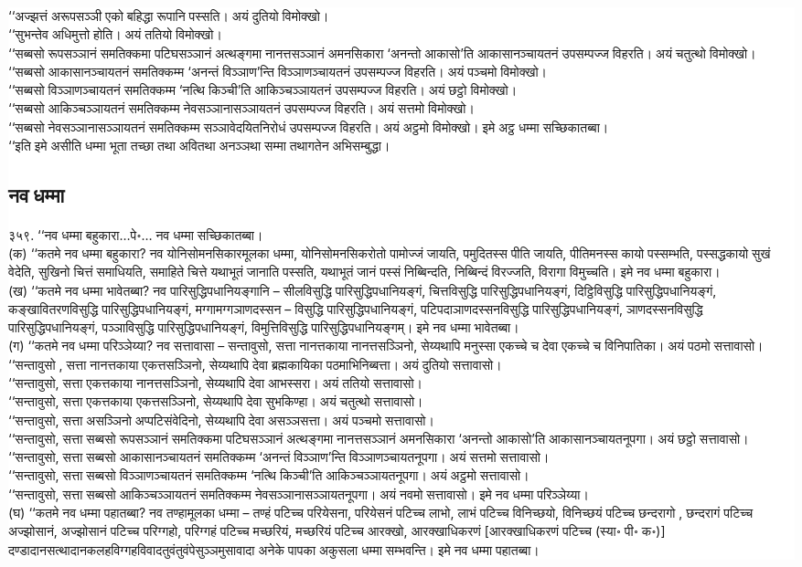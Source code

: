 ‘‘अज्झत्तं अरूपसञ्ञी एको बहिद्धा रूपानि पस्सति। अयं दुतियो विमोक्खो।  
‘‘सुभन्तेव अधिमुत्तो होति। अयं ततियो विमोक्खो।  
‘‘सब्बसो रूपसञ्ञानं समतिक्कमा पटिघसञ्ञानं अत्थङ्गमा नानत्तसञ्ञानं अमनसिकारा ‘अनन्तो आकासो’ति आकासानञ्चायतनं उपसम्पज्ज विहरति। अयं चतुत्थो विमोक्खो।  
‘‘सब्बसो आकासानञ्चायतनं समतिक्कम्म ‘अनन्तं विञ्ञाण’न्ति विञ्ञाणञ्चायतनं उपसम्पज्ज विहरति। अयं पञ्चमो विमोक्खो।  
‘‘सब्बसो विञ्ञाणञ्चायतनं समतिक्कम्म ‘नत्थि किञ्ची’ति आकिञ्चञ्ञायतनं उपसम्पज्ज विहरति। अयं छट्ठो विमोक्खो।  
‘‘सब्बसो आकिञ्चञ्ञायतनं समतिक्कम्म नेवसञ्ञानासञ्ञायतनं उपसम्पज्ज विहरति। अयं सत्तमो विमोक्खो।  
‘‘सब्बसो नेवसञ्ञानासञ्ञायतनं समतिक्कम्म सञ्ञावेदयितनिरोधं उपसम्पज्ज विहरति। अयं अट्ठमो विमोक्खो। इमे अट्ठ धम्मा सच्छिकातब्बा।  
‘‘इति इमे असीति धम्मा भूता तच्छा तथा अवितथा अनञ्ञथा सम्मा तथागतेन अभिसम्बुद्धा।  


## नव धम्मा

३५९. ‘‘नव धम्मा बहुकारा…पे॰… नव धम्मा सच्छिकातब्बा।  
(क) ‘‘कतमे नव धम्मा बहुकारा? नव योनिसोमनसिकारमूलका धम्मा, योनिसोमनसिकरोतो पामोज्जं जायति, पमुदितस्स पीति जायति, पीतिमनस्स कायो पस्सम्भति, पस्सद्धकायो सुखं वेदेति, सुखिनो चित्तं समाधियति, समाहिते चित्ते यथाभूतं जानाति पस्सति, यथाभूतं जानं पस्सं निब्बिन्दति, निब्बिन्दं विरज्जति, विरागा विमुच्चति। इमे नव धम्मा बहुकारा।  
(ख) ‘‘कतमे नव धम्मा भावेतब्बा? नव पारिसुद्धिपधानियङ्गानि – सीलविसुद्धि पारिसुद्धिपधानियङ्गं, चित्तविसुद्धि पारिसुद्धिपधानियङ्गं, दिट्ठिविसुद्धि पारिसुद्धिपधानियङ्गं, कङ्खावितरणविसुद्धि पारिसुद्धिपधानियङ्गं, मग्गामग्गञाणदस्सन – विसुद्धि पारिसुद्धिपधानियङ्गं, पटिपदाञाणदस्सनविसुद्धि पारिसुद्धिपधानियङ्गं, ञाणदस्सनविसुद्धि पारिसुद्धिपधानियङ्गं, पञ्ञाविसुद्धि पारिसुद्धिपधानियङ्गं, विमुत्तिविसुद्धि पारिसुद्धिपधानियङ्गम्। इमे नव धम्मा भावेतब्बा।  
(ग) ‘‘कतमे नव धम्मा परिञ्ञेय्या? नव सत्तावासा – सन्तावुसो, सत्ता नानत्तकाया नानत्तसञ्ञिनो, सेय्यथापि मनुस्सा एकच्चे च देवा एकच्चे च विनिपातिका। अयं पठमो सत्तावासो।  
‘‘सन्तावुसो , सत्ता नानत्तकाया एकत्तसञ्ञिनो, सेय्यथापि देवा ब्रह्मकायिका पठमाभिनिब्बत्ता। अयं दुतियो सत्तावासो।  
‘‘सन्तावुसो, सत्ता एकत्तकाया नानत्तसञ्ञिनो, सेय्यथापि देवा आभस्सरा। अयं ततियो सत्तावासो।  
‘‘सन्तावुसो, सत्ता एकत्तकाया एकत्तसञ्ञिनो, सेय्यथापि देवा सुभकिण्हा। अयं चतुत्थो सत्तावासो।  
‘‘सन्तावुसो, सत्ता असञ्ञिनो अप्पटिसंवेदिनो, सेय्यथापि देवा असञ्ञसत्ता। अयं पञ्चमो सत्तावासो।  
‘‘सन्तावुसो, सत्ता सब्बसो रूपसञ्ञानं समतिक्कमा पटिघसञ्ञानं अत्थङ्गमा नानत्तसञ्ञानं अमनसिकारा ‘अनन्तो आकासो’ति आकासानञ्चायतनूपगा। अयं छट्ठो सत्तावासो।  
‘‘सन्तावुसो, सत्ता सब्बसो आकासानञ्चायतनं समतिक्कम्म ‘अनन्तं विञ्ञाण’न्ति विञ्ञाणञ्चायतनूपगा। अयं सत्तमो सत्तावासो।  
‘‘सन्तावुसो, सत्ता सब्बसो विञ्ञाणञ्चायतनं समतिक्कम्म ‘नत्थि किञ्ची’ति आकिञ्चञ्ञायतनूपगा। अयं अट्ठमो सत्तावासो।  
‘‘सन्तावुसो, सत्ता सब्बसो आकिञ्चञ्ञायतनं समतिक्कम्म नेवसञ्ञानासञ्ञायतनूपगा। अयं नवमो सत्तावासो। इमे नव धम्मा परिञ्ञेय्या।  
(घ) ‘‘कतमे नव धम्मा पहातब्बा? नव तण्हामूलका धम्मा – तण्हं पटिच्च परियेसना, परियेसनं पटिच्च लाभो, लाभं पटिच्च विनिच्छयो, विनिच्छयं पटिच्च छन्दरागो , छन्दरागं पटिच्च अज्झोसानं, अज्झोसानं पटिच्च परिग्गहो, परिग्गहं पटिच्च मच्छरियं, मच्छरियं पटिच्च आरक्खो, आरक्खाधिकरणं [आरक्खाधिकरणं पटिच्च (स्या॰ पी॰ क॰)] दण्डादानसत्थादानकलहविग्गहविवादतुवंतुवंपेसुञ्ञमुसावादा अनेके पापका अकुसला धम्मा सम्भवन्ति। इमे नव धम्मा पहातब्बा।  
